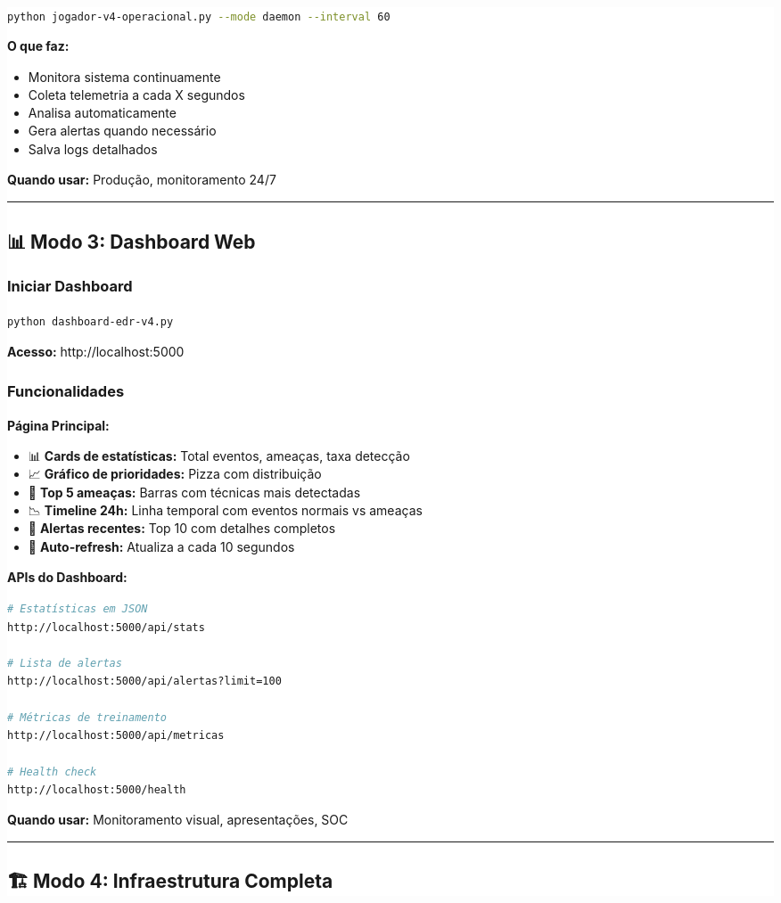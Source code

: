 ```bash
python jogador-v4-operacional.py --mode daemon --interval 60
```

**O que faz:**
- Monitora sistema continuamente
- Coleta telemetria a cada X segundos
- Analisa automaticamente
- Gera alertas quando necessário
- Salva logs detalhados

**Quando usar:** Produção, monitoramento 24/7

---

## 📊 Modo 3: Dashboard Web

### Iniciar Dashboard

```bash
python dashboard-edr-v4.py
```

**Acesso:** http://localhost:5000

### Funcionalidades

**Página Principal:**
- 📊 **Cards de estatísticas:** Total eventos, ameaças, taxa detecção
- 📈 **Gráfico de prioridades:** Pizza com distribuição
- 🎯 **Top 5 ameaças:** Barras com técnicas mais detectadas
- 📉 **Timeline 24h:** Linha temporal com eventos normais vs ameaças
- 🚨 **Alertas recentes:** Top 10 com detalhes completos
- 🔄 **Auto-refresh:** Atualiza a cada 10 segundos

**APIs do Dashboard:**
```bash
# Estatísticas em JSON
http://localhost:5000/api/stats

# Lista de alertas
http://localhost:5000/api/alertas?limit=100

# Métricas de treinamento
http://localhost:5000/api/metricas

# Health check
http://localhost:5000/health
```

**Quando usar:** Monitoramento visual, apresentações, SOC

---

## 🏗️ Modo 4: Infraestrutura Completa
